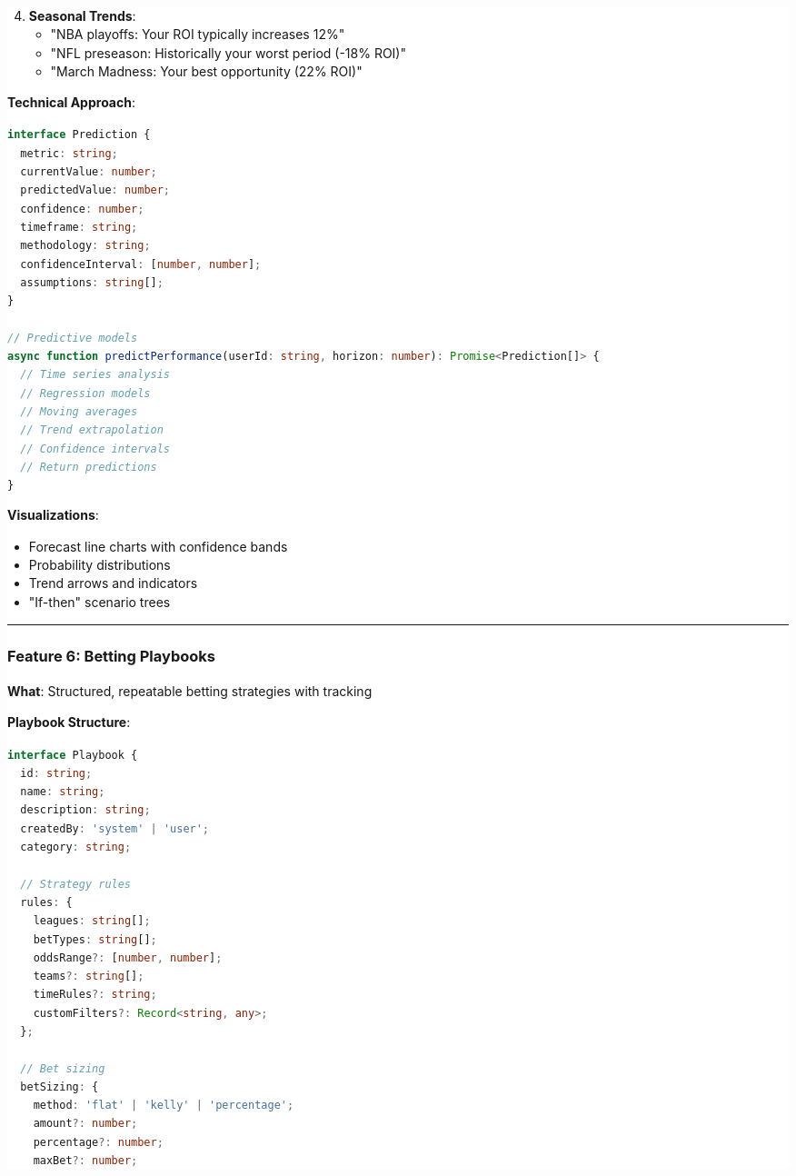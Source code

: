 4. **Seasonal Trends**:
   - "NBA playoffs: Your ROI typically increases 12%"
   - "NFL preseason: Historically your worst period (-18% ROI)"
   - "March Madness: Your best opportunity (22% ROI)"

**Technical Approach**:
```typescript
interface Prediction {
  metric: string;
  currentValue: number;
  predictedValue: number;
  confidence: number;
  timeframe: string;
  methodology: string;
  confidenceInterval: [number, number];
  assumptions: string[];
}

// Predictive models
async function predictPerformance(userId: string, horizon: number): Promise<Prediction[]> {
  // Time series analysis
  // Regression models
  // Moving averages
  // Trend extrapolation
  // Confidence intervals
  // Return predictions
}
```

**Visualizations**:
- Forecast line charts with confidence bands
- Probability distributions
- Trend arrows and indicators
- "If-then" scenario trees

---

### Feature 6: Betting Playbooks

**What**: Structured, repeatable betting strategies with tracking

**Playbook Structure**:
```typescript
interface Playbook {
  id: string;
  name: string;
  description: string;
  createdBy: 'system' | 'user';
  category: string;

  // Strategy rules
  rules: {
    leagues: string[];
    betTypes: string[];
    oddsRange?: [number, number];
    teams?: string[];
    timeRules?: string;
    customFilters?: Record<string, any>;
  };

  // Bet sizing
  betSizing: {
    method: 'flat' | 'kelly' | 'percentage';
    amount?: number;
    percentage?: number;
    maxBet?: number;
```